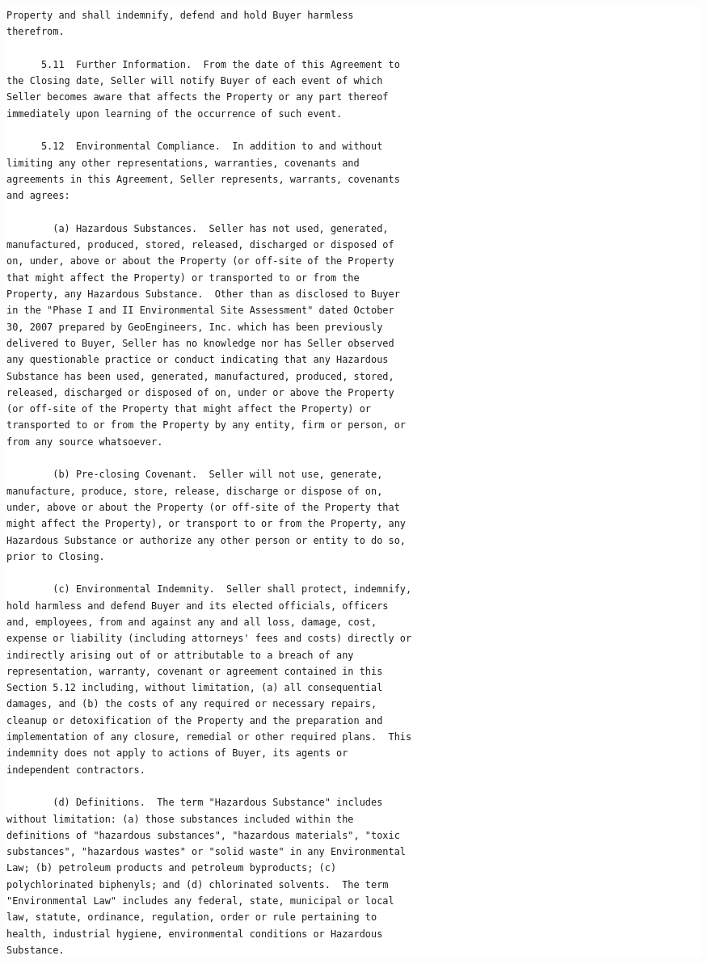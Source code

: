     Property and shall indemnify, defend and hold Buyer harmless  
    therefrom.  
  
          5.11  Further Information.  From the date of this Agreement to  
    the Closing date, Seller will notify Buyer of each event of which  
    Seller becomes aware that affects the Property or any part thereof  
    immediately upon learning of the occurrence of such event.  
  
          5.12  Environmental Compliance.  In addition to and without  
    limiting any other representations, warranties, covenants and  
    agreements in this Agreement, Seller represents, warrants, covenants  
    and agrees:  
  
            (a) Hazardous Substances.  Seller has not used, generated,  
    manufactured, produced, stored, released, discharged or disposed of  
    on, under, above or about the Property (or off-site of the Property  
    that might affect the Property) or transported to or from the  
    Property, any Hazardous Substance.  Other than as disclosed to Buyer  
    in the "Phase I and II Environmental Site Assessment" dated October  
    30, 2007 prepared by GeoEngineers, Inc. which has been previously  
    delivered to Buyer, Seller has no knowledge nor has Seller observed  
    any questionable practice or conduct indicating that any Hazardous  
    Substance has been used, generated, manufactured, produced, stored,  
    released, discharged or disposed of on, under or above the Property  
    (or off-site of the Property that might affect the Property) or  
    transported to or from the Property by any entity, firm or person, or  
    from any source whatsoever.  
  
            (b) Pre-closing Covenant.  Seller will not use, generate,  
    manufacture, produce, store, release, discharge or dispose of on,  
    under, above or about the Property (or off-site of the Property that  
    might affect the Property), or transport to or from the Property, any  
    Hazardous Substance or authorize any other person or entity to do so,  
    prior to Closing.  
  
            (c) Environmental Indemnity.  Seller shall protect, indemnify,  
    hold harmless and defend Buyer and its elected officials, officers  
    and, employees, from and against any and all loss, damage, cost,  
    expense or liability (including attorneys' fees and costs) directly or  
    indirectly arising out of or attributable to a breach of any  
    representation, warranty, covenant or agreement contained in this  
    Section 5.12 including, without limitation, (a) all consequential  
    damages, and (b) the costs of any required or necessary repairs,  
    cleanup or detoxification of the Property and the preparation and  
    implementation of any closure, remedial or other required plans.  This  
    indemnity does not apply to actions of Buyer, its agents or  
    independent contractors.  
  
            (d) Definitions.  The term "Hazardous Substance" includes  
    without limitation: (a) those substances included within the  
    definitions of "hazardous substances", "hazardous materials", "toxic  
    substances", "hazardous wastes" or "solid waste" in any Environmental  
    Law; (b) petroleum products and petroleum byproducts; (c)  
    polychlorinated biphenyls; and (d) chlorinated solvents.  The term  
    "Environmental Law" includes any federal, state, municipal or local  
    law, statute, ordinance, regulation, order or rule pertaining to  
    health, industrial hygiene, environmental conditions or Hazardous  
    Substance.  
  